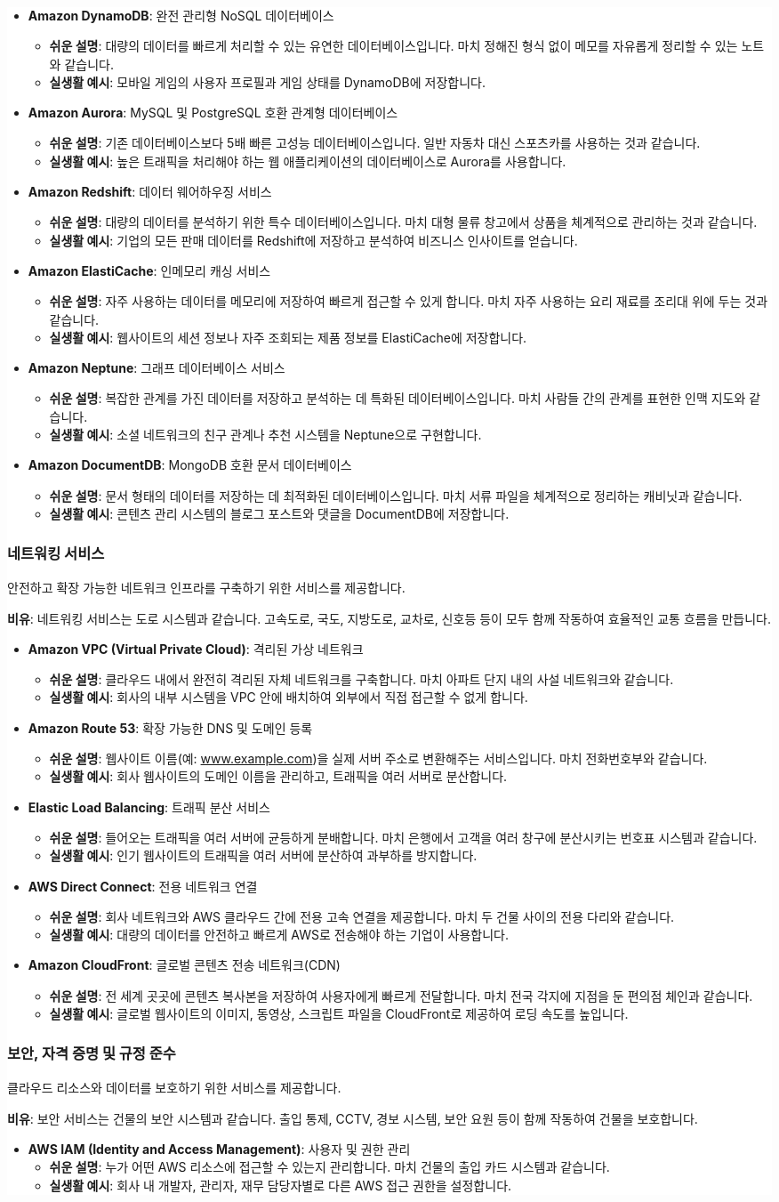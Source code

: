 - **Amazon DynamoDB**: 완전 관리형 NoSQL 데이터베이스
  - **쉬운 설명**: 대량의 데이터를 빠르게 처리할 수 있는 유연한 데이터베이스입니다. 마치 정해진 형식 없이 메모를 자유롭게 정리할 수 있는 노트와 같습니다.
  - **실생활 예시**: 모바일 게임의 사용자 프로필과 게임 상태를 DynamoDB에 저장합니다.

- **Amazon Aurora**: MySQL 및 PostgreSQL 호환 관계형 데이터베이스
  - **쉬운 설명**: 기존 데이터베이스보다 5배 빠른 고성능 데이터베이스입니다. 일반 자동차 대신 스포츠카를 사용하는 것과 같습니다.
  - **실생활 예시**: 높은 트래픽을 처리해야 하는 웹 애플리케이션의 데이터베이스로 Aurora를 사용합니다.

- **Amazon Redshift**: 데이터 웨어하우징 서비스
  - **쉬운 설명**: 대량의 데이터를 분석하기 위한 특수 데이터베이스입니다. 마치 대형 물류 창고에서 상품을 체계적으로 관리하는 것과 같습니다.
  - **실생활 예시**: 기업의 모든 판매 데이터를 Redshift에 저장하고 분석하여 비즈니스 인사이트를 얻습니다.

- **Amazon ElastiCache**: 인메모리 캐싱 서비스
  - **쉬운 설명**: 자주 사용하는 데이터를 메모리에 저장하여 빠르게 접근할 수 있게 합니다. 마치 자주 사용하는 요리 재료를 조리대 위에 두는 것과 같습니다.
  - **실생활 예시**: 웹사이트의 세션 정보나 자주 조회되는 제품 정보를 ElastiCache에 저장합니다.

- **Amazon Neptune**: 그래프 데이터베이스 서비스
  - **쉬운 설명**: 복잡한 관계를 가진 데이터를 저장하고 분석하는 데 특화된 데이터베이스입니다. 마치 사람들 간의 관계를 표현한 인맥 지도와 같습니다.
  - **실생활 예시**: 소셜 네트워크의 친구 관계나 추천 시스템을 Neptune으로 구현합니다.

- **Amazon DocumentDB**: MongoDB 호환 문서 데이터베이스
  - **쉬운 설명**: 문서 형태의 데이터를 저장하는 데 최적화된 데이터베이스입니다. 마치 서류 파일을 체계적으로 정리하는 캐비닛과 같습니다.
  - **실생활 예시**: 콘텐츠 관리 시스템의 블로그 포스트와 댓글을 DocumentDB에 저장합니다.

### 네트워킹 서비스
안전하고 확장 가능한 네트워크 인프라를 구축하기 위한 서비스를 제공합니다.

**비유**: 네트워킹 서비스는 도로 시스템과 같습니다. 고속도로, 국도, 지방도로, 교차로, 신호등 등이 모두 함께 작동하여 효율적인 교통 흐름을 만듭니다.

- **Amazon VPC (Virtual Private Cloud)**: 격리된 가상 네트워크
  - **쉬운 설명**: 클라우드 내에서 완전히 격리된 자체 네트워크를 구축합니다. 마치 아파트 단지 내의 사설 네트워크와 같습니다.
  - **실생활 예시**: 회사의 내부 시스템을 VPC 안에 배치하여 외부에서 직접 접근할 수 없게 합니다.

- **Amazon Route 53**: 확장 가능한 DNS 및 도메인 등록
  - **쉬운 설명**: 웹사이트 이름(예: www.example.com)을 실제 서버 주소로 변환해주는 서비스입니다. 마치 전화번호부와 같습니다.
  - **실생활 예시**: 회사 웹사이트의 도메인 이름을 관리하고, 트래픽을 여러 서버로 분산합니다.

- **Elastic Load Balancing**: 트래픽 분산 서비스
  - **쉬운 설명**: 들어오는 트래픽을 여러 서버에 균등하게 분배합니다. 마치 은행에서 고객을 여러 창구에 분산시키는 번호표 시스템과 같습니다.
  - **실생활 예시**: 인기 웹사이트의 트래픽을 여러 서버에 분산하여 과부하를 방지합니다.

- **AWS Direct Connect**: 전용 네트워크 연결
  - **쉬운 설명**: 회사 네트워크와 AWS 클라우드 간에 전용 고속 연결을 제공합니다. 마치 두 건물 사이의 전용 다리와 같습니다.
  - **실생활 예시**: 대량의 데이터를 안전하고 빠르게 AWS로 전송해야 하는 기업이 사용합니다.

- **Amazon CloudFront**: 글로벌 콘텐츠 전송 네트워크(CDN)
  - **쉬운 설명**: 전 세계 곳곳에 콘텐츠 복사본을 저장하여 사용자에게 빠르게 전달합니다. 마치 전국 각지에 지점을 둔 편의점 체인과 같습니다.
  - **실생활 예시**: 글로벌 웹사이트의 이미지, 동영상, 스크립트 파일을 CloudFront로 제공하여 로딩 속도를 높입니다.

### 보안, 자격 증명 및 규정 준수
클라우드 리소스와 데이터를 보호하기 위한 서비스를 제공합니다.

**비유**: 보안 서비스는 건물의 보안 시스템과 같습니다. 출입 통제, CCTV, 경보 시스템, 보안 요원 등이 함께 작동하여 건물을 보호합니다.

- **AWS IAM (Identity and Access Management)**: 사용자 및 권한 관리
  - **쉬운 설명**: 누가 어떤 AWS 리소스에 접근할 수 있는지 관리합니다. 마치 건물의 출입 카드 시스템과 같습니다.
  - **실생활 예시**: 회사 내 개발자, 관리자, 재무 담당자별로 다른 AWS 접근 권한을 설정합니다.
